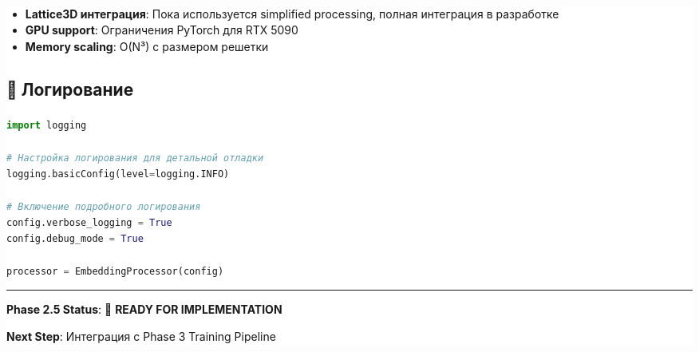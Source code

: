 - **Lattice3D интеграция**: Пока используется simplified processing, полная интеграция в разработке
- **GPU support**: Ограничения PyTorch для RTX 5090
- **Memory scaling**: O(N³) с размером решетки

## 📝 Логирование

```python
import logging

# Настройка логирования для детальной отладки
logging.basicConfig(level=logging.INFO)

# Включение подробного логирования
config.verbose_logging = True
config.debug_mode = True

processor = EmbeddingProcessor(config)
```

---

**Phase 2.5 Status**: 🚀 **READY FOR IMPLEMENTATION**

**Next Step**: Интеграция с Phase 3 Training Pipeline
